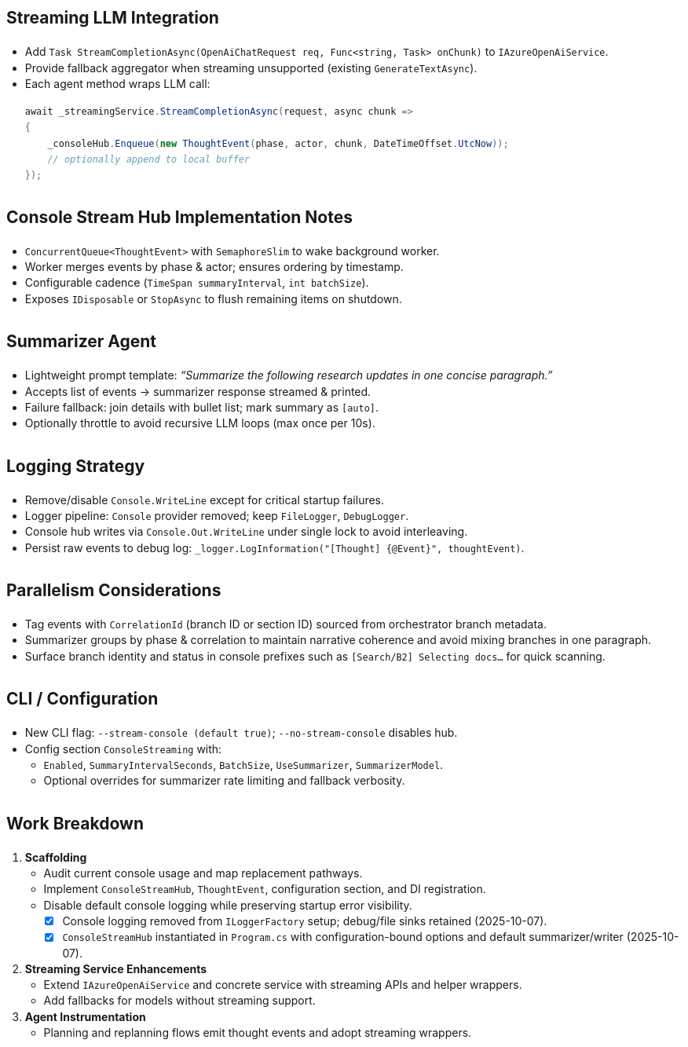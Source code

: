 ## Streaming LLM Integration
- Add `Task StreamCompletionAsync(OpenAiChatRequest req, Func<string, Task> onChunk)` to `IAzureOpenAiService`.
- Provide fallback aggregator when streaming unsupported (existing `GenerateTextAsync`).
- Each agent method wraps LLM call:
  ```csharp
  await _streamingService.StreamCompletionAsync(request, async chunk =>
  {
      _consoleHub.Enqueue(new ThoughtEvent(phase, actor, chunk, DateTimeOffset.UtcNow));
      // optionally append to local buffer
  });
  ```

## Console Stream Hub Implementation Notes
- `ConcurrentQueue<ThoughtEvent>` with `SemaphoreSlim` to wake background worker.
- Worker merges events by phase & actor; ensures ordering by timestamp.
- Configurable cadence (`TimeSpan summaryInterval`, `int batchSize`).
- Exposes `IDisposable` or `StopAsync` to flush remaining items on shutdown.

## Summarizer Agent
- Lightweight prompt template: _“Summarize the following research updates in one concise paragraph.”_
- Accepts list of events → summarizer response streamed & printed.
- Failure fallback: join details with bullet list; mark summary as `[auto]`.
- Optionally throttle to avoid recursive LLM loops (max once per 10s).

## Logging Strategy
- Remove/disable `Console.WriteLine` except for critical startup failures.
- Logger pipeline: `Console` provider removed; keep `FileLogger`, `DebugLogger`.
- Console hub writes via `Console.Out.WriteLine` under single lock to avoid interleaving.
- Persist raw events to debug log: `_logger.LogInformation("[Thought] {@Event}", thoughtEvent)`.

## Parallelism Considerations
- Tag events with `CorrelationId` (branch ID or section ID) sourced from orchestrator branch metadata.
- Summarizer groups by phase & correlation to maintain narrative coherence and avoid mixing branches in one paragraph.
- Surface branch identity and status in console prefixes such as `[Search/B2] Selecting docs…` for quick scanning.

## CLI / Configuration
- New CLI flag: `--stream-console (default true)`; `--no-stream-console` disables hub.
- Config section `ConsoleStreaming` with:
    - `Enabled`, `SummaryIntervalSeconds`, `BatchSize`, `UseSummarizer`, `SummarizerModel`.
    - Optional overrides for summarizer rate limiting and fallback verbosity.

## Work Breakdown
1. **Scaffolding**
    - Audit current console usage and map replacement pathways.
    - Implement `ConsoleStreamHub`, `ThoughtEvent`, configuration section, and DI registration.
    - Disable default console logging while preserving startup error visibility.
        - [x] Console logging removed from `ILoggerFactory` setup; debug/file sinks retained (2025-10-07).
        - [x] `ConsoleStreamHub` instantiated in `Program.cs` with configuration-bound options and default summarizer/writer (2025-10-07).
2. **Streaming Service Enhancements**
    - Extend `IAzureOpenAiService` and concrete service with streaming APIs and helper wrappers.
    - Add fallbacks for models without streaming support.
3. **Agent Instrumentation**
    - Planning and replanning flows emit thought events and adopt streaming wrappers.